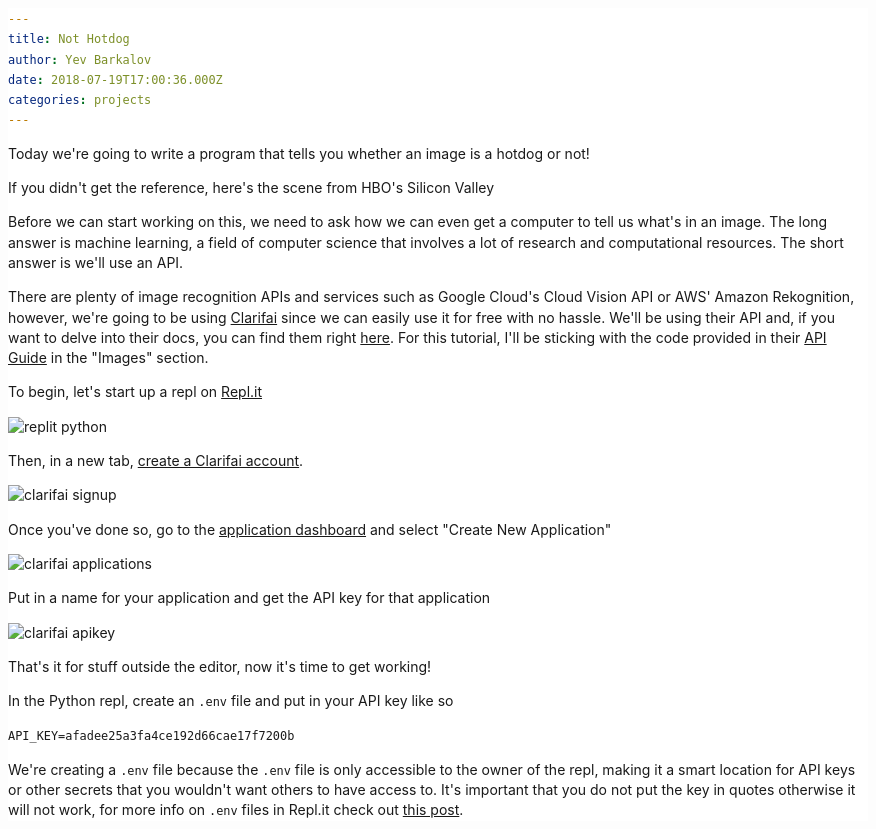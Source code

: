 ```yaml
---
title: Not Hotdog
author: Yev Barkalov
date: 2018-07-19T17:00:36.000Z
categories: projects
---
```


Today we're going to write a program that tells you whether an image is a hotdog or not!

If you didn't get the reference, here's the scene from HBO's Silicon Valley

<iframe width="560" height="315" src="https://www.youtube-nocookie.com/embed/ACmydtFDTGs?rel=0" frameborder="0" allow="autoplay; encrypted-media" style="margin: 0 auto;display:block;" allowfullscreen></iframe>

Before we can start working on this, we need to ask how we can even get a computer to tell us what's in an image. The long answer is machine learning, a field of computer science that involves a lot of research and computational resources. The short answer is we'll use an API.

There are plenty of image recognition APIs and services such as Google Cloud's Cloud Vision API or AWS' Amazon Rekognition, however, we're going to be using [Clarifai](https://clarifai.com/) since we can easily use it for free with no hassle. We'll be using their API and, if you want to delve into their docs, you can find them right [here](https://clarifai.com/developer/guide/). For this tutorial, I'll be sticking with the code provided in their [API Guide](https://clarifai.com/developer/guide/) in the "Images" section.

To begin, let's start up a repl on [Repl.it](https://repl.it)

![replit python](https://blog.replit.com/images/blog/hotdog/python.gif)

Then, in a new tab, [create a Clarifai account](https://clarifai.com/developer/account/signup).

![clarifai signup](https://blog.replit.com/images/blog/hotdog/signup.png)

Once you've done so, go to the [application dashboard](https://clarifai.com/developer/account/applcations) and select "Create New Application"

![clarifai applications](https://blog.replit.com/images/blog/hotdog/application.png)

Put in a name for your application and get the API key for that application

![clarifai apikey](https://blog.replit.com/images/blog/hotdog/apikey.png)

That's it for stuff outside the editor, now it's time to get working!

In the Python repl, create an `.env` file and put in your API key like so

```
API_KEY=afadee25a3fa4ce192d66cae17f7200b
```

We're creating a `.env` file because the `.env` file is only accessible to the owner of the repl, making it a smart location for API keys or other secrets that you wouldn't want others to have access to. It's important that you do not put the key in quotes otherwise it will not work, for more info on `.env` files in Repl.it check out [this post](https://repl.it/site/docs/secret-keys).
